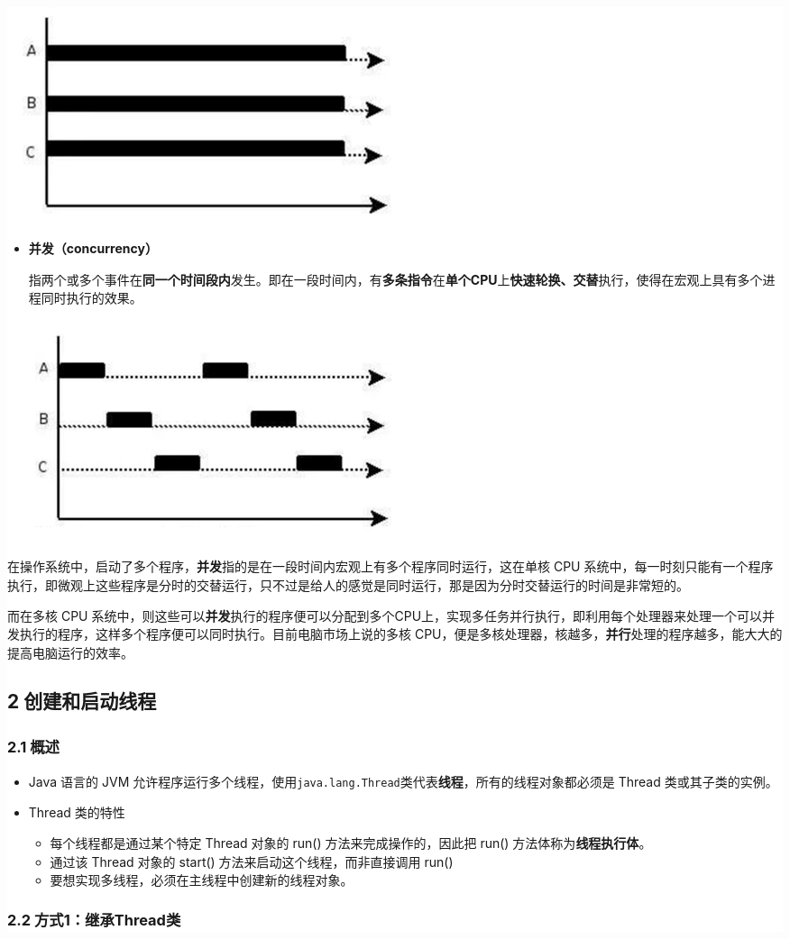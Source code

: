   ![thread_1.5_1](images/thread_1.5_1.png)

* **并发（concurrency）**

  指两个或多个事件在**同一个时间段内**发生。即在一段时间内，有**多条指令**在**单个CPU**上**快速轮换、交替**执行，使得在宏观上具有多个进程同时执行的效果。

  ![thread_1.5_1](images/thread_1.5_3.png)


在操作系统中，启动了多个程序，**并发**指的是在一段时间内宏观上有多个程序同时运行，这在单核 CPU 系统中，每一时刻只能有一个程序执行，即微观上这些程序是分时的交替运行，只不过是给人的感觉是同时运行，那是因为分时交替运行的时间是非常短的。

而在多核 CPU 系统中，则这些可以**并发**执行的程序便可以分配到多个CPU上，实现多任务并行执行，即利用每个处理器来处理一个可以并发执行的程序，这样多个程序便可以同时执行。目前电脑市场上说的多核 CPU，便是多核处理器，核越多，**并行**处理的程序越多，能大大的提高电脑运行的效率。

## 2 创建和启动线程

### 2.1 概述

* Java 语言的 JVM 允许程序运行多个线程，使用`java.lang.Thread`类代表**线程**，所有的线程对象都必须是 Thread 类或其子类的实例。 

* Thread 类的特性
  * 每个线程都是通过某个特定 Thread 对象的 run() 方法来完成操作的，因此把 run() 方法体称为**线程执行体**。
  * 通过该 Thread 对象的 start() 方法来启动这个线程，而非直接调用 run()
  * 要想实现多线程，必须在主线程中创建新的线程对象。

### 2.2 方式1：继承Thread类
